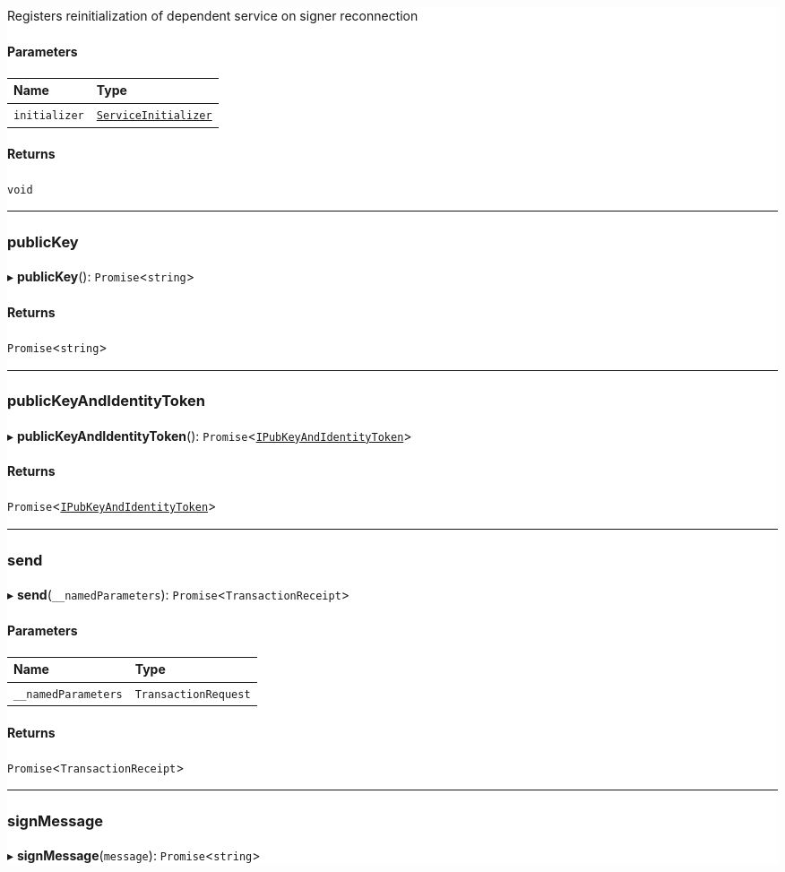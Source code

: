 Registers reinitialization of dependent service on signer reconnection

#### Parameters

| Name | Type |
| :------ | :------ |
| `initializer` | [`ServiceInitializer`](../modules.md#serviceinitializer) |

#### Returns

`void`

___

### publicKey

▸ **publicKey**(): `Promise`<`string`\>

#### Returns

`Promise`<`string`\>

___

### publicKeyAndIdentityToken

▸ **publicKeyAndIdentityToken**(): `Promise`<[`IPubKeyAndIdentityToken`](../interfaces/IPubKeyAndIdentityToken.md)\>

#### Returns

`Promise`<[`IPubKeyAndIdentityToken`](../interfaces/IPubKeyAndIdentityToken.md)\>

___

### send

▸ **send**(`__namedParameters`): `Promise`<`TransactionReceipt`\>

#### Parameters

| Name | Type |
| :------ | :------ |
| `__namedParameters` | `TransactionRequest` |

#### Returns

`Promise`<`TransactionReceipt`\>

___

### signMessage

▸ **signMessage**(`message`): `Promise`<`string`\>
